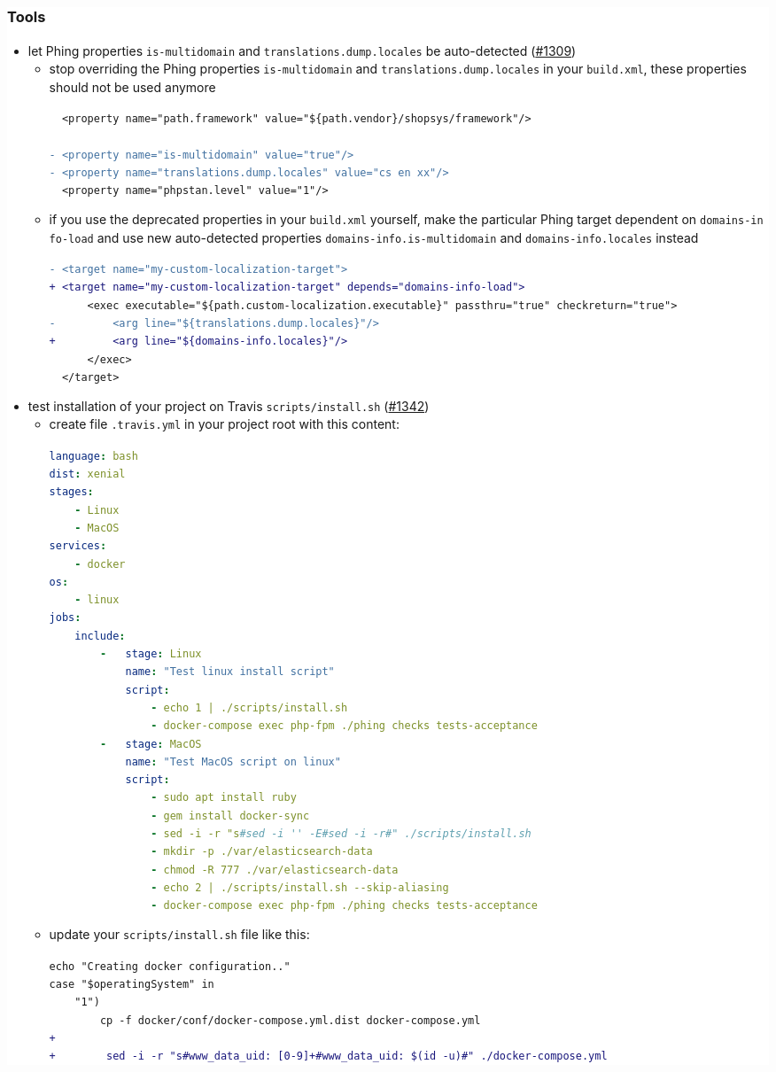 ### Tools
- let Phing properties `is-multidomain` and `translations.dump.locales` be auto-detected ([#1309](https://github.com/shopsys/shopsys/pull/1309))
    - stop overriding the Phing properties `is-multidomain` and `translations.dump.locales` in your `build.xml`, these properties should not be used anymore
        ```diff
          <property name="path.framework" value="${path.vendor}/shopsys/framework"/>

        - <property name="is-multidomain" value="true"/>
        - <property name="translations.dump.locales" value="cs en xx"/>
          <property name="phpstan.level" value="1"/>
        ```
    - if you use the deprecated properties in your `build.xml` yourself, make the particular Phing target dependent on `domains-info-load` and use new auto-detected properties `domains-info.is-multidomain` and `domains-info.locales` instead
        ```diff
        - <target name="my-custom-localization-target">
        + <target name="my-custom-localization-target" depends="domains-info-load">
              <exec executable="${path.custom-localization.executable}" passthru="true" checkreturn="true">
        -         <arg line="${translations.dump.locales}"/>
        +         <arg line="${domains-info.locales}"/>
              </exec>
          </target>
        ```
- test installation of your project on Travis `scripts/install.sh` ([#1342](https://github.com/shopsys/shopsys/pull/1342/))
    - create file `.travis.yml` in your project root with this content:
        ```yaml
        language: bash
        dist: xenial
        stages:
            - Linux
            - MacOS
        services:
            - docker
        os:
            - linux
        jobs:
            include:
                -   stage: Linux
                    name: "Test linux install script"
                    script:
                        - echo 1 | ./scripts/install.sh
                        - docker-compose exec php-fpm ./phing checks tests-acceptance
                -   stage: MacOS
                    name: "Test MacOS script on linux"
                    script:
                        - sudo apt install ruby
                        - gem install docker-sync
                        - sed -i -r "s#sed -i '' -E#sed -i -r#" ./scripts/install.sh
                        - mkdir -p ./var/elasticsearch-data
                        - chmod -R 777 ./var/elasticsearch-data
                        - echo 2 | ./scripts/install.sh --skip-aliasing
                        - docker-compose exec php-fpm ./phing checks tests-acceptance
        ```
    - update your `scripts/install.sh` file like this:
        ```diff
        echo "Creating docker configuration.."
        case "$operatingSystem" in
            "1")
                cp -f docker/conf/docker-compose.yml.dist docker-compose.yml
        +
        +        sed -i -r "s#www_data_uid: [0-9]+#www_data_uid: $(id -u)#" ./docker-compose.yml

[shopsys/framework]: https://github.com/shopsys/framework